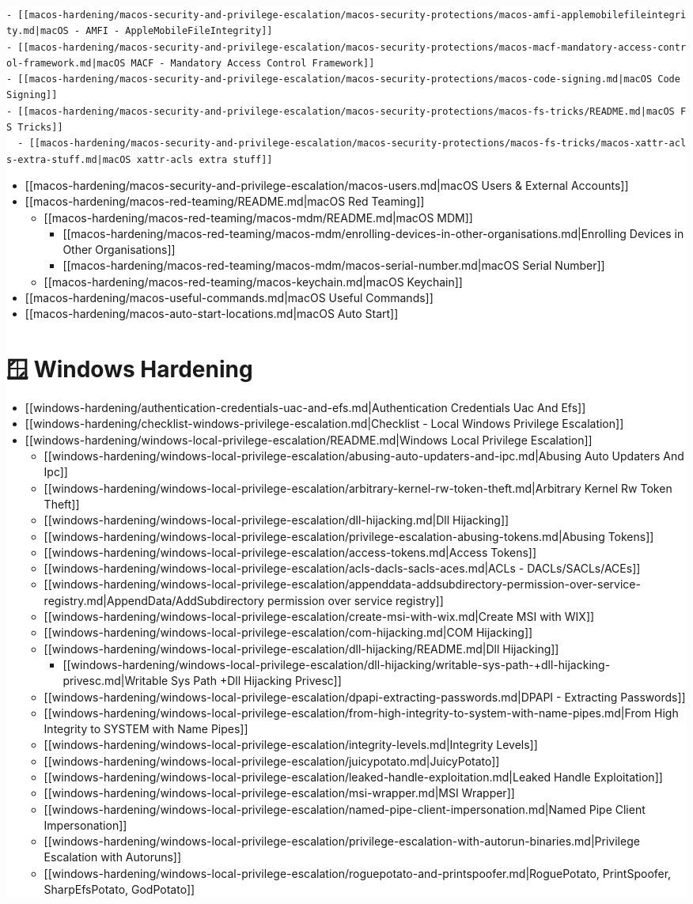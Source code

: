     - [[macos-hardening/macos-security-and-privilege-escalation/macos-security-protections/macos-amfi-applemobilefileintegrity.md|macOS - AMFI - AppleMobileFileIntegrity]]
    - [[macos-hardening/macos-security-and-privilege-escalation/macos-security-protections/macos-macf-mandatory-access-control-framework.md|macOS MACF - Mandatory Access Control Framework]]
    - [[macos-hardening/macos-security-and-privilege-escalation/macos-security-protections/macos-code-signing.md|macOS Code Signing]]
    - [[macos-hardening/macos-security-and-privilege-escalation/macos-security-protections/macos-fs-tricks/README.md|macOS FS Tricks]]
      - [[macos-hardening/macos-security-and-privilege-escalation/macos-security-protections/macos-fs-tricks/macos-xattr-acls-extra-stuff.md|macOS xattr-acls extra stuff]]
  - [[macos-hardening/macos-security-and-privilege-escalation/macos-users.md|macOS Users & External Accounts]]
- [[macos-hardening/macos-red-teaming/README.md|macOS Red Teaming]]
  - [[macos-hardening/macos-red-teaming/macos-mdm/README.md|macOS MDM]]
    - [[macos-hardening/macos-red-teaming/macos-mdm/enrolling-devices-in-other-organisations.md|Enrolling Devices in Other Organisations]]
    - [[macos-hardening/macos-red-teaming/macos-mdm/macos-serial-number.md|macOS Serial Number]]
  - [[macos-hardening/macos-red-teaming/macos-keychain.md|macOS Keychain]]
- [[macos-hardening/macos-useful-commands.md|macOS Useful Commands]]
- [[macos-hardening/macos-auto-start-locations.md|macOS Auto Start]]

# 🪟 Windows Hardening

- [[windows-hardening/authentication-credentials-uac-and-efs.md|Authentication Credentials Uac And Efs]]
- [[windows-hardening/checklist-windows-privilege-escalation.md|Checklist - Local Windows Privilege Escalation]]
- [[windows-hardening/windows-local-privilege-escalation/README.md|Windows Local Privilege Escalation]]
  - [[windows-hardening/windows-local-privilege-escalation/abusing-auto-updaters-and-ipc.md|Abusing Auto Updaters And Ipc]]
  - [[windows-hardening/windows-local-privilege-escalation/arbitrary-kernel-rw-token-theft.md|Arbitrary Kernel Rw Token Theft]]
  - [[windows-hardening/windows-local-privilege-escalation/dll-hijacking.md|Dll Hijacking]]
  - [[windows-hardening/windows-local-privilege-escalation/privilege-escalation-abusing-tokens.md|Abusing Tokens]]
  - [[windows-hardening/windows-local-privilege-escalation/access-tokens.md|Access Tokens]]
  - [[windows-hardening/windows-local-privilege-escalation/acls-dacls-sacls-aces.md|ACLs - DACLs/SACLs/ACEs]]
  - [[windows-hardening/windows-local-privilege-escalation/appenddata-addsubdirectory-permission-over-service-registry.md|AppendData/AddSubdirectory permission over service registry]]
  - [[windows-hardening/windows-local-privilege-escalation/create-msi-with-wix.md|Create MSI with WIX]]
  - [[windows-hardening/windows-local-privilege-escalation/com-hijacking.md|COM Hijacking]]
  - [[windows-hardening/windows-local-privilege-escalation/dll-hijacking/README.md|Dll Hijacking]]
    - [[windows-hardening/windows-local-privilege-escalation/dll-hijacking/writable-sys-path-+dll-hijacking-privesc.md|Writable Sys Path +Dll Hijacking Privesc]]
  - [[windows-hardening/windows-local-privilege-escalation/dpapi-extracting-passwords.md|DPAPI - Extracting Passwords]]
  - [[windows-hardening/windows-local-privilege-escalation/from-high-integrity-to-system-with-name-pipes.md|From High Integrity to SYSTEM with Name Pipes]]
  - [[windows-hardening/windows-local-privilege-escalation/integrity-levels.md|Integrity Levels]]
  - [[windows-hardening/windows-local-privilege-escalation/juicypotato.md|JuicyPotato]]
  - [[windows-hardening/windows-local-privilege-escalation/leaked-handle-exploitation.md|Leaked Handle Exploitation]]
  - [[windows-hardening/windows-local-privilege-escalation/msi-wrapper.md|MSI Wrapper]]
  - [[windows-hardening/windows-local-privilege-escalation/named-pipe-client-impersonation.md|Named Pipe Client Impersonation]]
  - [[windows-hardening/windows-local-privilege-escalation/privilege-escalation-with-autorun-binaries.md|Privilege Escalation with Autoruns]]
  - [[windows-hardening/windows-local-privilege-escalation/roguepotato-and-printspoofer.md|RoguePotato, PrintSpoofer, SharpEfsPotato, GodPotato]]